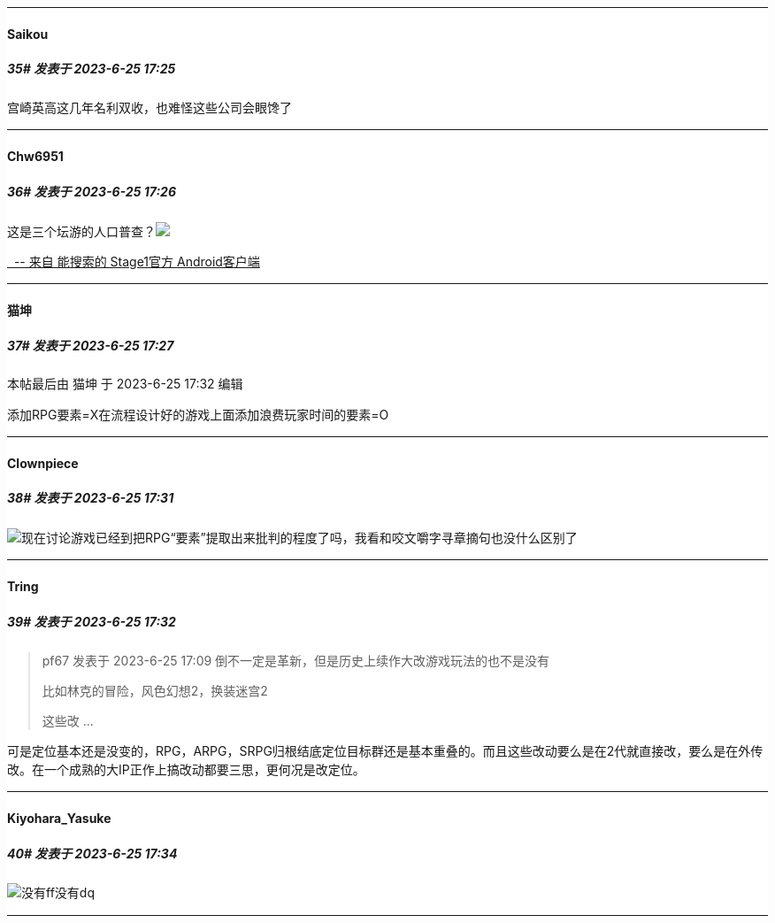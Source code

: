 *****

####  Saikou  
##### 35#       发表于 2023-6-25 17:25

宫崎英高这几年名利双收，也难怪这些公司会眼馋了

*****

####  Chw6951  
##### 36#       发表于 2023-6-25 17:26

这是三个坛游的人口普查？<img src="https://static.saraba1st.com/image/smiley/face2017/067.png" referrerpolicy="no-referrer">

[  -- 来自 能搜索的 Stage1官方 Android客户端](https://www.coolapk.com/apk/140634)

*****

####  猫坤  
##### 37#       发表于 2023-6-25 17:27

 本帖最后由 猫坤 于 2023-6-25 17:32 编辑 

添加RPG要素=X在流程设计好的游戏上面添加浪费玩家时间的要素=O

*****

####  Clownpiece  
##### 38#       发表于 2023-6-25 17:31

<img src="https://static.saraba1st.com/image/smiley/face2017/112.png" referrerpolicy="no-referrer">现在讨论游戏已经到把RPG“要素”提取出来批判的程度了吗，我看和咬文嚼字寻章摘句也没什么区别了

*****

####  Tring  
##### 39#       发表于 2023-6-25 17:32

<blockquote>pf67 发表于 2023-6-25 17:09
倒不一定是革新，但是历史上续作大改游戏玩法的也不是没有

比如林克的冒险，风色幻想2，换装迷宫2

这些改 ...</blockquote>
可是定位基本还是没变的，RPG，ARPG，SRPG归根结底定位目标群还是基本重叠的。而且这些改动要么是在2代就直接改，要么是在外传改。在一个成熟的大IP正作上搞改动都要三思，更何况是改定位。

*****

####  Kiyohara_Yasuke  
##### 40#       发表于 2023-6-25 17:34

<img src="https://static.saraba1st.com/image/smiley/face2017/066.png" referrerpolicy="no-referrer">没有ff没有dq

*****
